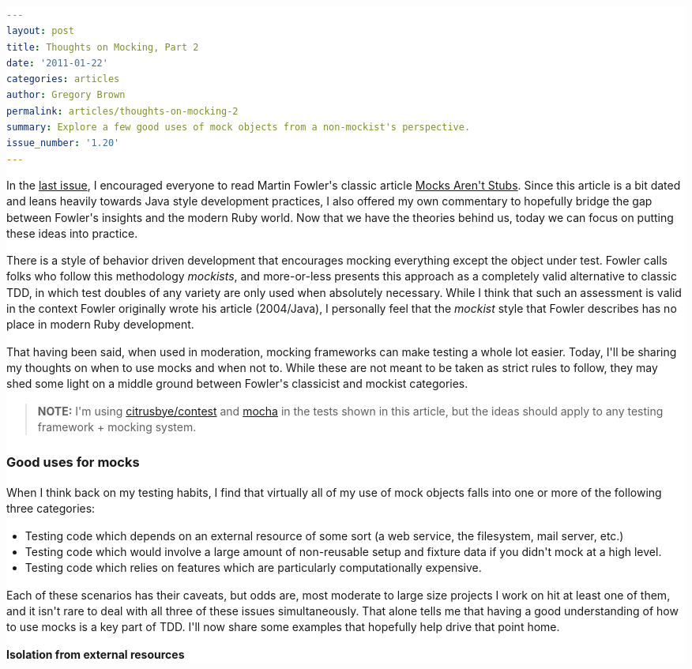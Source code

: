 ```yaml
---
layout: post
title: Thoughts on Mocking, Part 2
date: '2011-01-22'
categories: articles
author: Gregory Brown
permalink: articles/thoughts-on-mocking-2
summary: Explore a few good uses of mock objects from a non-mockist's perspective.
issue_number: '1.20'
---
```


In the [last issue](http://practicingruby.com/articles/thoughts-on-mocking-1), I encouraged everyone to read Martin Fowler's classic article [Mocks Aren't Stubs](http://martinfowler.com/articles/mocksArentStubs.html). Since this article is a bit dated and leans heavily towards Java style development practices, I also offered my own commentary to hopefully bridge the gap between Fowler's insights and the modern Ruby world. Now that we have the theories behind us, today we can focus on putting these ideas into practice.

There is a style of behavior driven development that encourages mocking everything except the object under test. Fowler calls folks who follow this methodology _mockists_, and more-or-less presents this approach as a completely valid alternative to classic TDD, in which test doubles of any variety are only used when absolutely necessary. While I think that such an assessment is valid in the context Fowler originally wrote his article (2004/Java), I personally feel that the _mockist_ style that Fowler describes has no place in modern Ruby development.

That having been said, when used in moderation, mocking frameworks can make testing a whole lot easier. Today, I'll be sharing my thoughts on when to use mocks and when not to. While these are not meant to be taken as strict rules to follow, they may shed some light on a middle ground between Fowler's classicist and mockist categories.

> **NOTE:** I'm using [citrusbye/contest](http://github.com/citrusbyte/contest) and [mocha](https://github.com/floehopper/mocha) in the tests shown in this article, but the ideas should apply to any testing framework + mocking system.

### Good uses for mocks

When I think back on my testing habits, I find that virtually all of my use of mock objects falls into one or more of the following three categories:

 * Testing code which depends on an external resource of some sort (a web service, the filesystem, mail server, etc.)
 * Testing code which would involve a large amount of non-reusable setup and fixture data if you didn't mock at a high level.
 * Testing code which relies on features which are particularly computationally expensive.

Each of these scenarios has their caveats, but odds are, most moderate to large
size projects I work on hit at least one of them, and it isn't rare
to deal with all three of these issues simultaneously. That alone tells me that
having a good understanding of how to use mocks is a key part of TDD. I'll now
share some examples that hopefully help drive that point home.

<b>Isolation from external resources</b>
